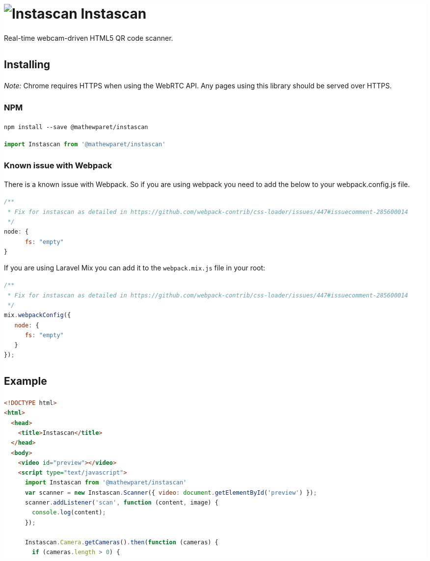 # ![Instascan](https://raw.githubusercontent.com/schmich/instascan/master/assets/qr.png) Instascan
Real-time webcam-driven HTML5 QR code scanner.

## Installing

*Note:* Chrome requires HTTPS when using the WebRTC API. Any pages using this library should be served over HTTPS.

### NPM

`npm install --save @mathewparet/instascan`

```javascript
import Instascan from '@mathewparet/instascan'
```

### Known issue with Webpack

There is a known issue with Webpack. So if you are using webpack you need to add the below to your webpack.config.js file.

```js
/**
 * Fix for instascan as detailed in https://github.com/webpack-contrib/css-loader/issues/447#issuecomment-285600014
 */
node: {
      fs: "empty"
}
```

If you are using Laravel Mix you can add it to the ```webpack.mix.js``` file in your root:

```js
/**
 * Fix for instascan as detailed in https://github.com/webpack-contrib/css-loader/issues/447#issuecomment-285600014
 */
mix.webpackConfig({
   node: {
      fs: "empty"
   }
});
```

## Example

```html
<!DOCTYPE html>
<html>
  <head>
    <title>Instascan</title>
  </head>
  <body>
    <video id="preview"></video>
    <script type="text/javascript">
      import Instascan from '@mathewparet/instascan'
      var scanner = new Instascan.Scanner({ video: document.getElementById('preview') });
      scanner.addListener('scan', function (content, image) {
        console.log(content);
      });

      Instascan.Camera.getCameras().then(function (cameras) {
        if (cameras.length > 0) {
```